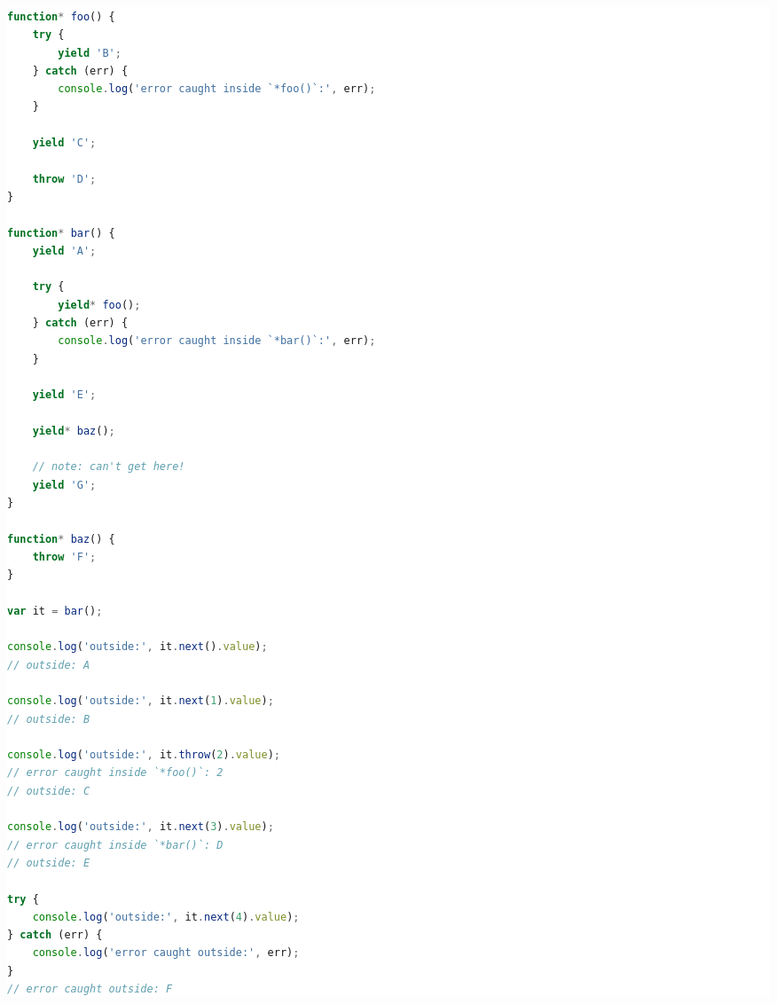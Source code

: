```js
function* foo() {
	try {
		yield 'B';
	} catch (err) {
		console.log('error caught inside `*foo()`:', err);
	}

	yield 'C';

	throw 'D';
}

function* bar() {
	yield 'A';

	try {
		yield* foo();
	} catch (err) {
		console.log('error caught inside `*bar()`:', err);
	}

	yield 'E';

	yield* baz();

	// note: can't get here!
	yield 'G';
}

function* baz() {
	throw 'F';
}

var it = bar();

console.log('outside:', it.next().value);
// outside: A

console.log('outside:', it.next(1).value);
// outside: B

console.log('outside:', it.throw(2).value);
// error caught inside `*foo()`: 2
// outside: C

console.log('outside:', it.next(3).value);
// error caught inside `*bar()`: D
// outside: E

try {
	console.log('outside:', it.next(4).value);
} catch (err) {
	console.log('error caught outside:', err);
}
// error caught outside: F
```
